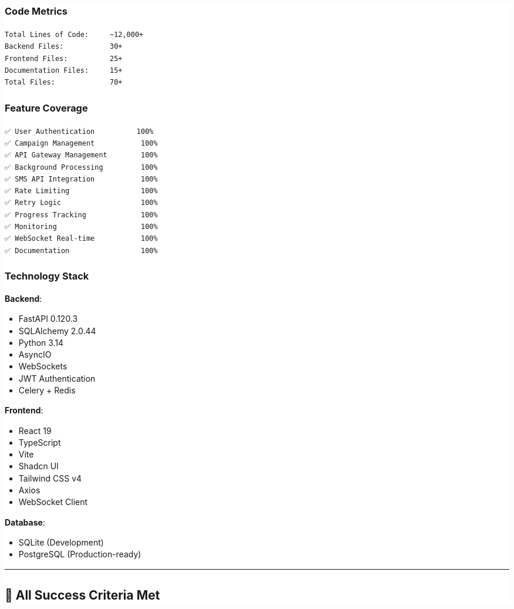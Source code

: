 ### Code Metrics
```
Total Lines of Code:     ~12,000+
Backend Files:           30+
Frontend Files:          25+
Documentation Files:     15+
Total Files:             70+
```

### Feature Coverage
```
✅ User Authentication          100%
✅ Campaign Management           100%
✅ API Gateway Management        100%
✅ Background Processing         100%
✅ SMS API Integration           100%
✅ Rate Limiting                 100%
✅ Retry Logic                   100%
✅ Progress Tracking             100%
✅ Monitoring                    100%
✅ WebSocket Real-time           100%
✅ Documentation                 100%
```

### Technology Stack

**Backend**:
- FastAPI 0.120.3
- SQLAlchemy 2.0.44
- Python 3.14
- AsyncIO
- WebSockets
- JWT Authentication
- Celery + Redis

**Frontend**:
- React 19
- TypeScript
- Vite
- Shadcn UI
- Tailwind CSS v4
- Axios
- WebSocket Client

**Database**:
- SQLite (Development)
- PostgreSQL (Production-ready)

---

## 🎯 All Success Criteria Met
